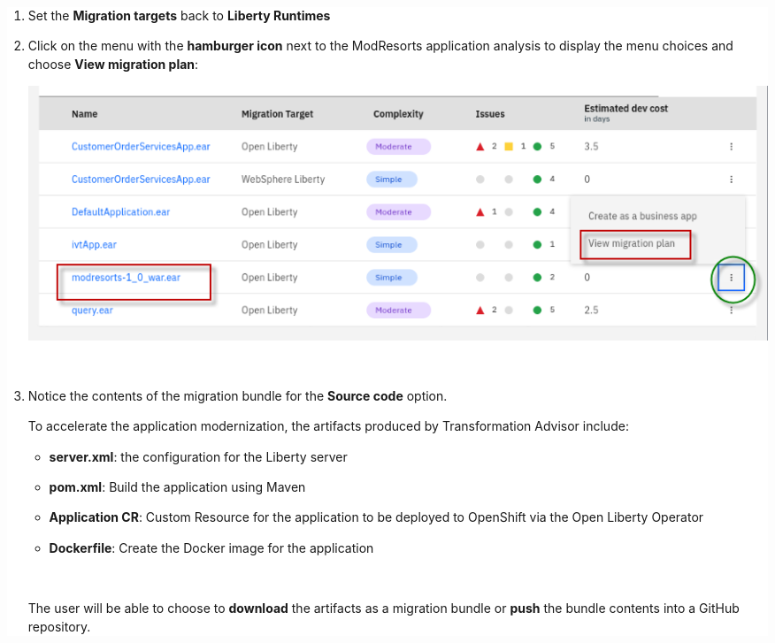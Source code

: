 1.  Set the **Migration targets** back to **Liberty Runtimes**


2. Click on the menu with the **hamburger icon** next to the ModResorts
    application analysis to display the menu choices and choose **View    migration plan**:  
      
    ![](./images/media/image53.png)

    <br/>

3.  Notice the contents of the migration bundle for the **Source code**
    option.  
      
    To accelerate the application modernization, the artifacts produced
    by Transformation Advisor include:


    - **server.xml**: the configuration for the Liberty server

    - **pom.xml**: Build the application using Maven

    - **Application CR**: Custom Resource for the application to be
    deployed to OpenShift via the Open Liberty Operator

    - **Dockerfile**: Create the Docker image for the application

    <br/>
	
	The user will be able to choose to **download** the artifacts as a
    migration bundle or **push** the bundle contents into a GitHub
    repository.  
   